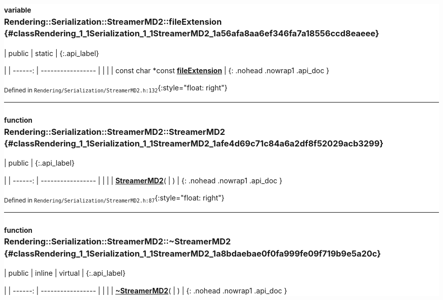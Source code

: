 ### <small>variable</small><br/> Rendering::Serialization::StreamerMD2::fileExtension {#classRendering_1_1Serialization_1_1StreamerMD2_1a56afa8aa6ef346fa7a18556ccd8eaeee}

| public | static |
{:.api_label}

|
| ------: | ----------------- |
|  |
| const char *const **[fileExtension](#classRendering_1_1Serialization_1_1StreamerMD2_1a56afa8aa6ef346fa7a18556ccd8eaeee)**  |
{: .nohead .nowrap1 .api_doc }





<sub>Defined in `Rendering/Serialization/StreamerMD2.h:132`</sub>{:style="float: right"}

-------------------------------------------------------------------

### <small>function</small><br/> Rendering::Serialization::StreamerMD2::StreamerMD2 {#classRendering_1_1Serialization_1_1StreamerMD2_1afe4d69c71c84a6a2df8f52029acb3299}

| public |
{:.api_label}

|
| ------: | ----------------- |
|  |
|  **[StreamerMD2](#classRendering_1_1Serialization_1_1StreamerMD2_1afe4d69c71c84a6a2df8f52029acb3299)**( |  ) |
{: .nohead .nowrap1 .api_doc }





<sub>Defined in `Rendering/Serialization/StreamerMD2.h:87`</sub>{:style="float: right"}

-------------------------------------------------------------------

### <small>function</small><br/> Rendering::Serialization::StreamerMD2::~StreamerMD2 {#classRendering_1_1Serialization_1_1StreamerMD2_1a8bdaebae0f0fa999fe09f719b9e5a20c}

| public | inline | virtual |
{:.api_label}

|
| ------: | ----------------- |
|  |
|  **[~StreamerMD2](#classRendering_1_1Serialization_1_1StreamerMD2_1a8bdaebae0f0fa999fe09f719b9e5a20c)**( |  ) |
{: .nohead .nowrap1 .api_doc }
